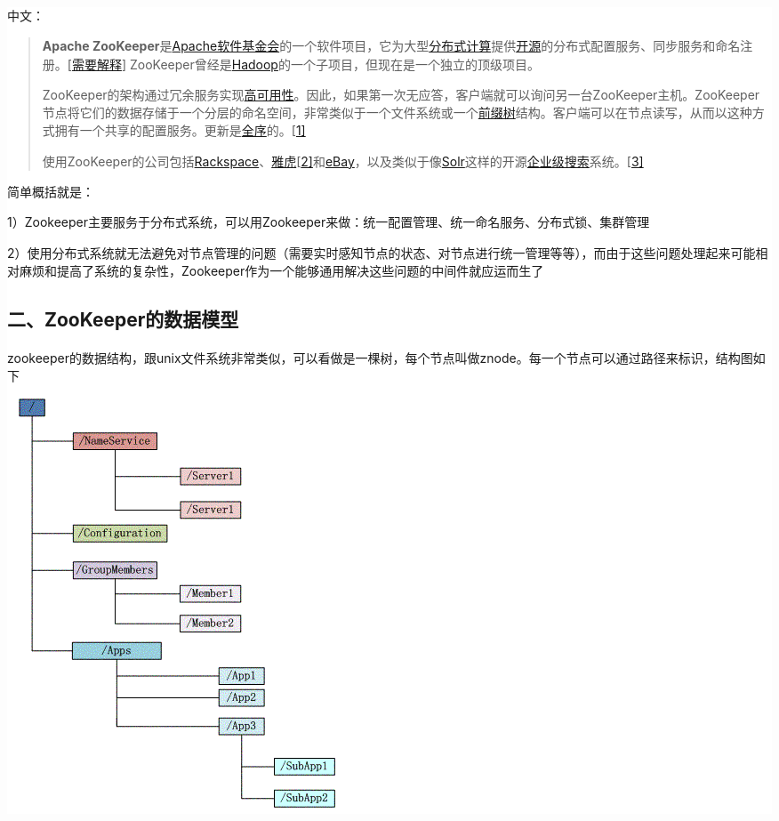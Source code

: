 中文：

> **Apache ZooKeeper**是[Apache软件基金会](https://zh.wikipedia.org/wiki/Apache%E8%BD%AF%E4%BB%B6%E5%9F%BA%E9%87%91%E4%BC%9A)的一个软件项目，它为大型[分布式计算](https://zh.wikipedia.org/wiki/%E5%88%86%E5%B8%83%E5%BC%8F%E8%AE%A1%E7%AE%97)提供[开源](https://zh.wikipedia.org/wiki/%E5%BC%80%E6%BA%90)的分布式配置服务、同步服务和命名注册。[[需要解释](https://zh.wikipedia.org/wiki/Wikipedia:%E4%B8%8D%E8%A6%81%E6%A8%A1%E7%A8%9C%E5%85%A9%E5%8F%AF)] ZooKeeper曾经是[Hadoop](https://zh.wikipedia.org/wiki/Hadoop)的一个子项目，但现在是一个独立的顶级项目。
>
> ZooKeeper的架构通过冗余服务实现[高可用性](https://zh.wikipedia.org/w/index.php?title=%E9%AB%98%E5%8F%AF%E7%94%A8%E6%80%A7%E9%9B%86%E7%BE%A4&action=edit&redlink=1)。因此，如果第一次无应答，客户端就可以询问另一台ZooKeeper主机。ZooKeeper节点将它们的数据存储于一个分层的命名空间，非常类似于一个文件系统或一个[前缀树](https://zh.wikipedia.org/wiki/%E5%89%8D%E7%BC%80%E6%A0%91)结构。客户端可以在节点读写，从而以这种方式拥有一个共享的配置服务。更新是[全序](https://zh.wikipedia.org/wiki/%E5%85%A8%E5%BA%8F)的。[[1\]](https://zh.wikipedia.org/wiki/Apache_ZooKeeper#cite_note-1)
>
> 使用ZooKeeper的公司包括[Rackspace](https://zh.wikipedia.org/wiki/Rackspace)、[雅虎](https://zh.wikipedia.org/wiki/%E9%9B%85%E8%99%8E)[[2\]](https://zh.wikipedia.org/wiki/Apache_ZooKeeper#cite_note-2)和[eBay](https://zh.wikipedia.org/wiki/EBay)，以及类似于像[Solr](https://zh.wikipedia.org/wiki/Solr)这样的开源[企业级搜索](https://zh.wikipedia.org/w/index.php?title=%E4%BC%81%E4%B8%9A%E7%BA%A7%E6%90%9C%E7%B4%A2&action=edit&redlink=1)系统。[[3\]](https://zh.wikipedia.org/wiki/Apache_ZooKeeper#cite_note-3)

简单概括就是：

1）Zookeeper主要服务于分布式系统，可以用Zookeeper来做：统一配置管理、统一命名服务、分布式锁、集群管理

2）使用分布式系统就无法避免对节点管理的问题（需要实时感知节点的状态、对节点进行统一管理等等），而由于这些问题处理起来可能相对麻烦和提高了系统的复杂性，Zookeeper作为一个能够通用解决这些问题的中间件就应运而生了

## 二、ZooKeeper的数据模型

zookeeper的数据结构，跟unix文件系统非常类似，可以看做是一棵树，每个节点叫做znode。每一个节点可以通过路径来标识，结构图如下

![](images/image001.jpg)
